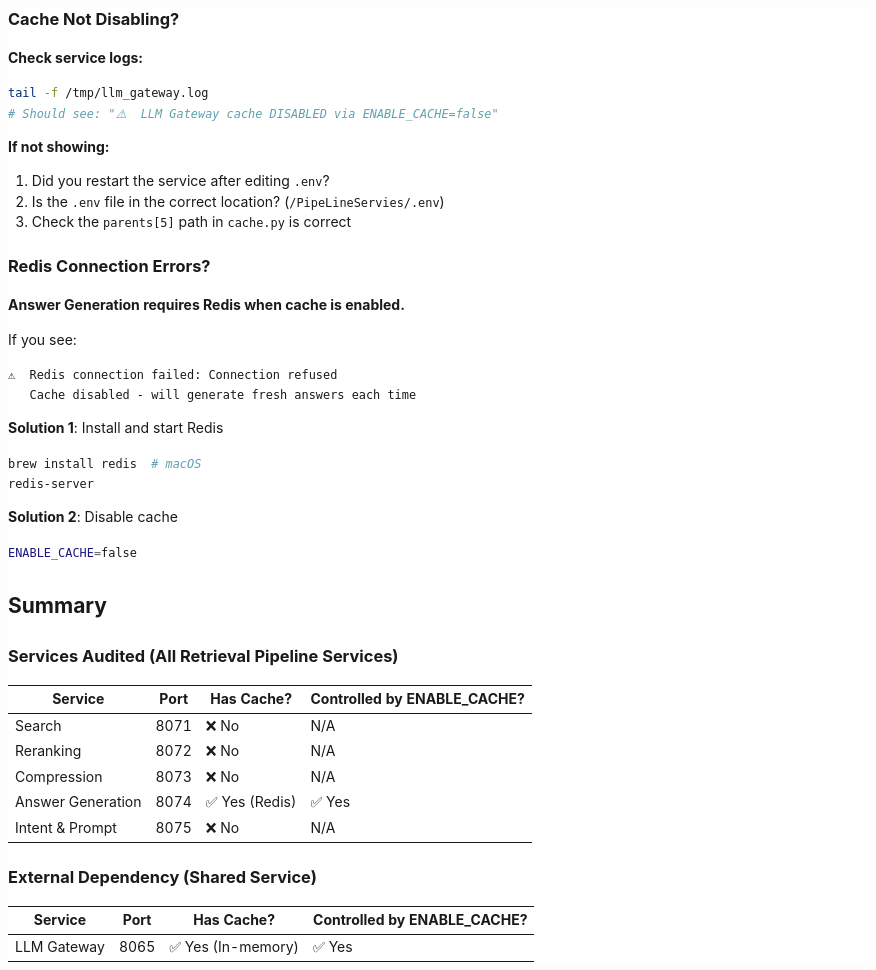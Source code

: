 ### Cache Not Disabling?

**Check service logs:**
```bash
tail -f /tmp/llm_gateway.log
# Should see: "⚠️  LLM Gateway cache DISABLED via ENABLE_CACHE=false"
```

**If not showing:**
1. Did you restart the service after editing `.env`?
2. Is the `.env` file in the correct location? (`/PipeLineServies/.env`)
3. Check the `parents[5]` path in `cache.py` is correct

### Redis Connection Errors?

**Answer Generation requires Redis when cache is enabled.**

If you see:
```
⚠️  Redis connection failed: Connection refused
   Cache disabled - will generate fresh answers each time
```

**Solution 1**: Install and start Redis
```bash
brew install redis  # macOS
redis-server
```

**Solution 2**: Disable cache
```bash
ENABLE_CACHE=false
```

## Summary

### Services Audited (All Retrieval Pipeline Services)

| Service | Port | Has Cache? | Controlled by ENABLE_CACHE? |
|---------|------|------------|---------------------------|
| Search | 8071 | ❌ No | N/A |
| Reranking | 8072 | ❌ No | N/A |
| Compression | 8073 | ❌ No | N/A |
| Answer Generation | 8074 | ✅ Yes (Redis) | ✅ Yes |
| Intent & Prompt | 8075 | ❌ No | N/A |

### External Dependency (Shared Service)

| Service | Port | Has Cache? | Controlled by ENABLE_CACHE? |
|---------|------|------------|---------------------------|
| LLM Gateway | 8065 | ✅ Yes (In-memory) | ✅ Yes |
